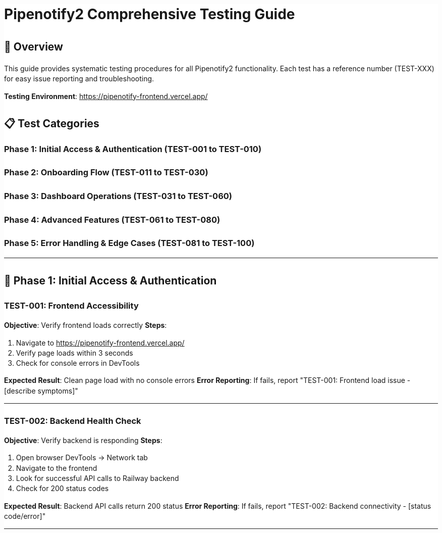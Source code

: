 # Pipenotify2 Comprehensive Testing Guide

## 🎯 Overview
This guide provides systematic testing procedures for all Pipenotify2 functionality. Each test has a reference number (TEST-XXX) for easy issue reporting and troubleshooting.

**Testing Environment**: https://pipenotify-frontend.vercel.app/

## 📋 Test Categories

### Phase 1: Initial Access & Authentication (TEST-001 to TEST-010)
### Phase 2: Onboarding Flow (TEST-011 to TEST-030)  
### Phase 3: Dashboard Operations (TEST-031 to TEST-060)
### Phase 4: Advanced Features (TEST-061 to TEST-080)
### Phase 5: Error Handling & Edge Cases (TEST-081 to TEST-100)

---

## 🔐 Phase 1: Initial Access & Authentication

### TEST-001: Frontend Accessibility
**Objective**: Verify frontend loads correctly
**Steps**:
1. Navigate to https://pipenotify-frontend.vercel.app/
2. Verify page loads within 3 seconds
3. Check for console errors in DevTools

**Expected Result**: Clean page load with no console errors
**Error Reporting**: If fails, report "TEST-001: Frontend load issue - [describe symptoms]"

---

### TEST-002: Backend Health Check
**Objective**: Verify backend is responding
**Steps**:
1. Open browser DevTools → Network tab
2. Navigate to the frontend
3. Look for successful API calls to Railway backend
4. Check for 200 status codes

**Expected Result**: Backend API calls return 200 status
**Error Reporting**: If fails, report "TEST-002: Backend connectivity - [status code/error]"

---
